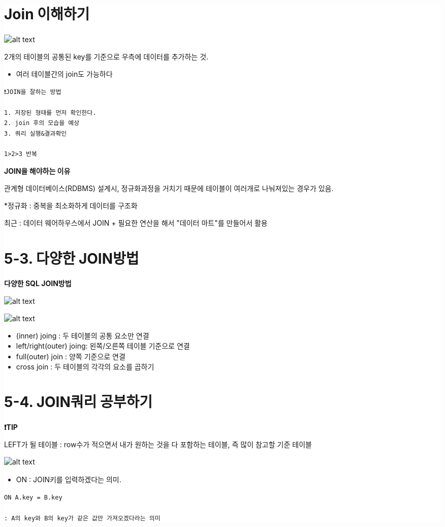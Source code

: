 # Join 이해하기

![alt text](../image/6주차/6-1.png)

2개의 테이블의 공통된 key를 기준으로 우측에 데이터를 추가하는 것.

- 여러 테이블간의 join도 가능하다

```
❗JOIN을 잘하는 방법

1. 저장된 형태를 먼저 확인한다.
2. join 후의 모습을 예상
3. 쿼리 실행&결과확인

1>2>3 반복
```
**JOIN을 해야하는 이유**

관계형 데이터베이스(RDBMS) 설계시, 정규화과정을 거치기 때문에 테이블이 여러개로 나눠져있는 경우가 있음.

*정규화 : 중복을 최소화하게 데이터를 구조화


최근 : 데이터 웨어하우스에서 JOIN + 필요한 연산을 해서 "데이터 마트"를 만들어서 활용

# 5-3. 다양한 JOIN방법

**다양한 SQL JOIN방법**

![alt text](<../image/6주차/SQL JOIN방법.png>)
 
![alt text](../image/6주차/JOIN집합관점.png)

- (inner) joing : 두 테이블의 공통 요소만 연결
- left/right(outer) joing: 왼쪽/오른쪽 테이블 기준으로 연결
- full(outer) join : 양쪽 기준으로 연결
- cross join : 두 테이블의 각각의 요소를 곱하기


# 5-4. JOIN쿼리 공부하기

**❗TIP** 

LEFT가 될 테이블 : row수가 적으면서 내가 원하는 것을 다 포함하는 테이블, 즉 많이 참고할 기준 테이블

![alt text](<../image/6주차/SQL JOIN문법.png>)

* ON : JOIN키를 입력하겠다는 의미.
```
ON A.key = B.key

: A의 key와 B의 key가 같은 값만 가져오겠다라는 의미
```
